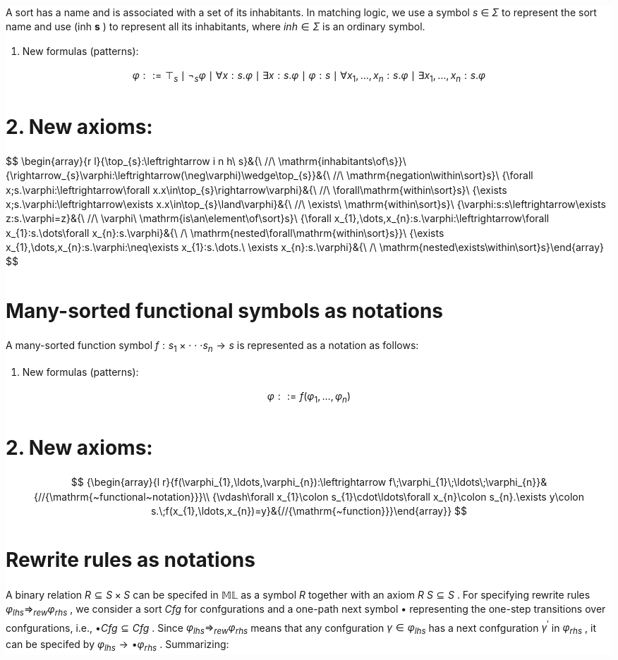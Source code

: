A sort has a name and is associated with a set of its inhabitants. In matching logic, we use a symbol $s~\in~\Sigma$ to represent the sort name and use (inh $\boldsymbol{s}$ ) to represent all its inhabitants, where $i n h\in\Sigma$ is an ordinary symbol.  

1. New formulas (patterns):  

$$
\varphi::={\top}_{s}\mid\neg_{s}\varphi\mid\forall x{:}s.\varphi\mid\exists x{:}s.\varphi\mid\varphi{:}s\mid\forall x_{1},\ldots,x_{n}{:}s.\varphi\mid\exists x_{1},\ldots,x_{n}{:}s.\varphi
$$  

# 2. New axioms:  

$$
\begin{array}{r l}{\top_{s}:\leftrightarrow i n h\ s}&{\ //\ \mathrm{inhabitants\of\s}}\\ {\rightarrow_{s}\varphi:\leftrightarrow(\neg\varphi)\wedge\top_{s}}&{\ //\ \mathrm{negation\within\sort\}s}\\ {\forall x;s.\varphi:\leftrightarrow\forall x.x\in\top_{s}\rightarrow\varphi}&{\ //\ \forall\mathrm{within\sort\}s}\\ {\exists x;s.\varphi:\leftrightarrow\exists x.x\in\top_{s}\land\varphi}&{\ //\ \exists\ \mathrm{within\sort\}s}\\ {\varphi:s:s\leftrightarrow\exists z:s.\varphi=z}&{\ //\ \varphi\ \mathrm{is\an\element\of\sort\}s}\\ {\forall x_{1},\dots,x_{n}:s.\varphi:\leftrightarrow\forall x_{1}:s.\dots\forall x_{n}:s.\varphi}&{\ /\ \mathrm{nested\forall\\mathrm{within\sort\}s}}\\ {\exists x_{1},\dots,x_{n}:s.\varphi:\neq\exists x_{1}:s.\dots.\ \exists x_{n}:s.\varphi}&{\ /\ \mathrm{nested\\exists\within\sort\}s}\end{array}
$$  

# Many-sorted functional symbols as notations  

A many-sorted function symbol $f:s_{1}\times\cdot\cdot\cdot s_{n}\rightarrow s$ is represented as a notation as follows:  

1. New formulas (patterns):  

$$
\varphi::=f(\varphi_{1},\ldots,\varphi_{n})
$$  

# 2. New axioms:  

$$
{\begin{array}{l r}{f(\varphi_{1},\ldots,\varphi_{n}):\leftrightarrow f\;\varphi_{1}\;\ldots\;\varphi_{n}}&{//{\mathrm{~functional~notation}}}\\ {\vdash\forall x_{1}\colon s_{1}\cdot\ldots\forall x_{n}\colon s_{n}.\exists y\colon s.\;f(x_{1},\ldots,x_{n})=y}&{//{\mathrm{~function}}}\end{array}}
$$  

# Rewrite rules as notations  

A binary relation $R\subseteq S\times S$ can be specifed in $\mathbb{M L}$ as a symbol $R$ together with an axiom $R$ $S\subseteq S$ . For specifying rewrite rules $\varphi_{l h s}\Rightarrow_{r e w}\varphi_{r h s}$ , we consider a sort $C f g$ for confgurations and a one-path next symbol $\bullet$ representing the one-step transitions over confgurations, i.e., $\bullet C f g\subseteq C f g$ . Since $\varphi_{l h s}\Rightarrow_{r e w}\varphi_{r h s}$ means that any confguration $\gamma\in\varphi_{l h s}$ has a next confguration $\gamma^{\prime}$ in $\varphi_{r h s}$ , it can be specifed by $\varphi_{l h s}\rightarrow\bullet\varphi_{r h s}$ . Summarizing:  
